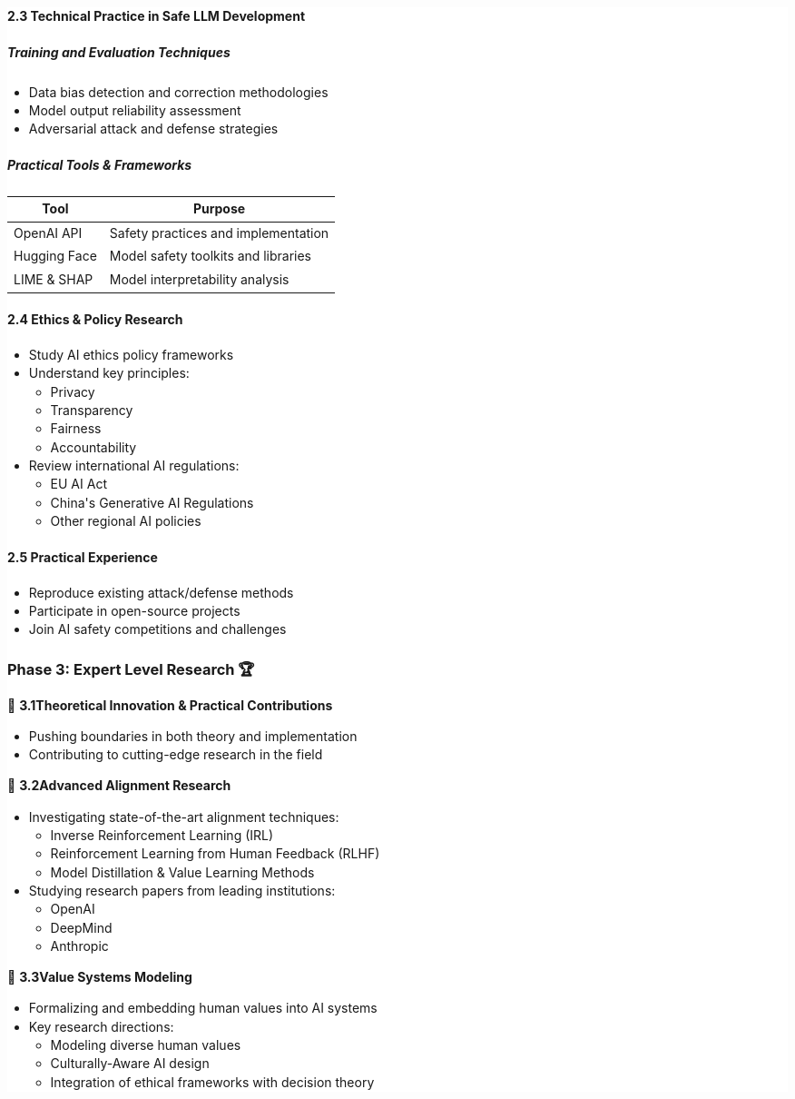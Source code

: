 #### 2.3 Technical Practice in Safe LLM Development
##### Training and Evaluation Techniques
- Data bias detection and correction methodologies
- Model output reliability assessment
- Adversarial attack and defense strategies

##### Practical Tools & Frameworks
| Tool | Purpose |
|------|----------|
| OpenAI API | Safety practices and implementation |
| Hugging Face | Model safety toolkits and libraries |
| LIME & SHAP | Model interpretability analysis |

#### 2.4 Ethics & Policy Research
- Study AI ethics policy frameworks
- Understand key principles:
  - Privacy
  - Transparency
  - Fairness
  - Accountability
- Review international AI regulations:
  - EU AI Act
  - China's Generative AI Regulations
  - Other regional AI policies


#### 2.5 Practical Experience
- Reproduce existing attack/defense methods
- Participate in open-source projects
- Join AI safety competitions and challenges




### Phase 3: Expert Level Research 🏆


🎯 **3.1Theoretical Innovation & Practical Contributions**
- Pushing boundaries in both theory and implementation
- Contributing to cutting-edge research in the field

🔬 **3.2Advanced Alignment Research**
- Investigating state-of-the-art alignment techniques:
  - Inverse Reinforcement Learning (IRL)
  - Reinforcement Learning from Human Feedback (RLHF)
  - Model Distillation & Value Learning Methods
- Studying research papers from leading institutions:
  - OpenAI
  - DeepMind
  - Anthropic

🧠 **3.3Value Systems Modeling**
- Formalizing and embedding human values into AI systems
- Key research directions:
  - Modeling diverse human values
  - Culturally-Aware AI design
  - Integration of ethical frameworks with decision theory
